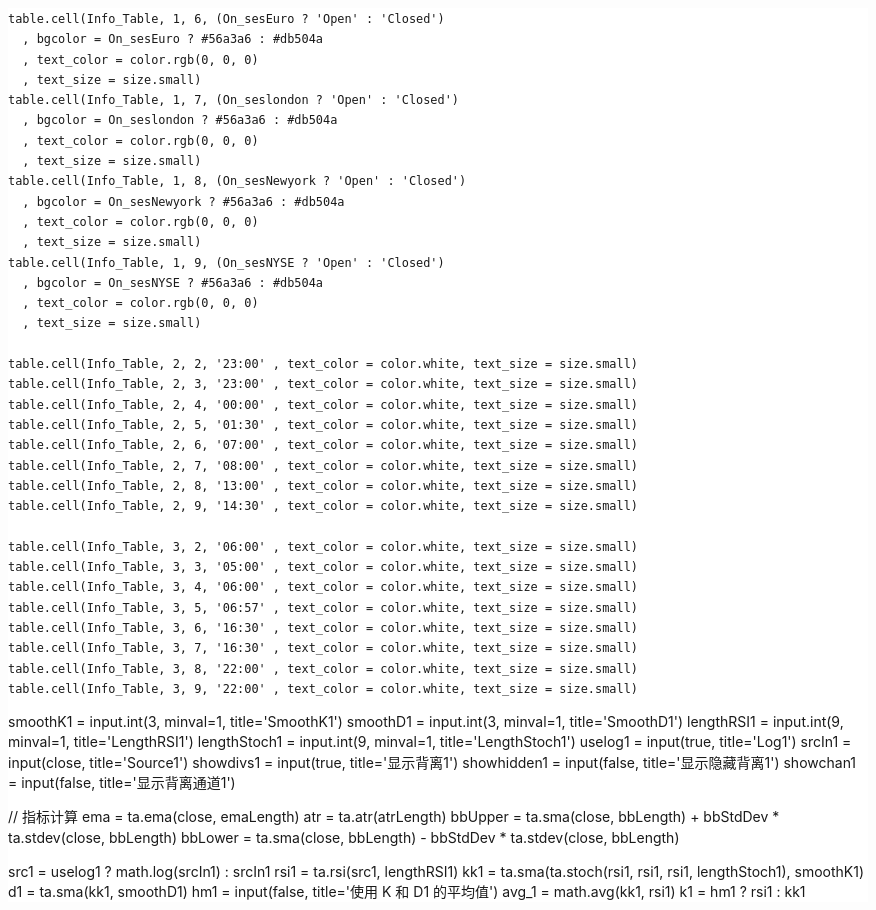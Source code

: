     table.cell(Info_Table, 1, 6, (On_sesEuro ? 'Open' : 'Closed')
      , bgcolor = On_sesEuro ? #56a3a6 : #db504a
      , text_color = color.rgb(0, 0, 0)
      , text_size = size.small)
    table.cell(Info_Table, 1, 7, (On_seslondon ? 'Open' : 'Closed')
      , bgcolor = On_seslondon ? #56a3a6 : #db504a
      , text_color = color.rgb(0, 0, 0)
      , text_size = size.small)
    table.cell(Info_Table, 1, 8, (On_sesNewyork ? 'Open' : 'Closed')
      , bgcolor = On_sesNewyork ? #56a3a6 : #db504a
      , text_color = color.rgb(0, 0, 0)
      , text_size = size.small)
    table.cell(Info_Table, 1, 9, (On_sesNYSE ? 'Open' : 'Closed')
      , bgcolor = On_sesNYSE ? #56a3a6 : #db504a
      , text_color = color.rgb(0, 0, 0)
      , text_size = size.small)

    table.cell(Info_Table, 2, 2, '23:00' , text_color = color.white, text_size = size.small)
    table.cell(Info_Table, 2, 3, '23:00' , text_color = color.white, text_size = size.small)
    table.cell(Info_Table, 2, 4, '00:00' , text_color = color.white, text_size = size.small) 
    table.cell(Info_Table, 2, 5, '01:30' , text_color = color.white, text_size = size.small)  
    table.cell(Info_Table, 2, 6, '07:00' , text_color = color.white, text_size = size.small)
    table.cell(Info_Table, 2, 7, '08:00' , text_color = color.white, text_size = size.small)
    table.cell(Info_Table, 2, 8, '13:00' , text_color = color.white, text_size = size.small)
    table.cell(Info_Table, 2, 9, '14:30' , text_color = color.white, text_size = size.small)

    table.cell(Info_Table, 3, 2, '06:00' , text_color = color.white, text_size = size.small)
    table.cell(Info_Table, 3, 3, '05:00' , text_color = color.white, text_size = size.small)
    table.cell(Info_Table, 3, 4, '06:00' , text_color = color.white, text_size = size.small) 
    table.cell(Info_Table, 3, 5, '06:57' , text_color = color.white, text_size = size.small)  
    table.cell(Info_Table, 3, 6, '16:30' , text_color = color.white, text_size = size.small)
    table.cell(Info_Table, 3, 7, '16:30' , text_color = color.white, text_size = size.small)
    table.cell(Info_Table, 3, 8, '22:00' , text_color = color.white, text_size = size.small)
    table.cell(Info_Table, 3, 9, '22:00' , text_color = color.white, text_size = size.small)



smoothK1 = input.int(3, minval=1, title='SmoothK1')
smoothD1 = input.int(3, minval=1, title='SmoothD1')
lengthRSI1 = input.int(9, minval=1, title='LengthRSI1')
lengthStoch1 = input.int(9, minval=1, title='LengthStoch1')
uselog1 = input(true, title='Log1')
srcIn1 = input(close, title='Source1')
showdivs1 = input(true, title='显示背离1')
showhidden1 = input(false, title='显示隐藏背离1')
showchan1 = input(false, title='显示背离通道1')

// 指标计算
ema = ta.ema(close, emaLength)
atr = ta.atr(atrLength)
bbUpper = ta.sma(close, bbLength) + bbStdDev * ta.stdev(close, bbLength)
bbLower = ta.sma(close, bbLength) - bbStdDev * ta.stdev(close, bbLength)

src1 = uselog1 ? math.log(srcIn1) : srcIn1
rsi1 = ta.rsi(src1, lengthRSI1)
kk1 = ta.sma(ta.stoch(rsi1, rsi1, rsi1, lengthStoch1), smoothK1)
d1 = ta.sma(kk1, smoothD1)
hm1 = input(false, title='使用 K 和 D1 的平均值')
avg_1 = math.avg(kk1, rsi1)
k1 = hm1 ? rsi1 : kk1
